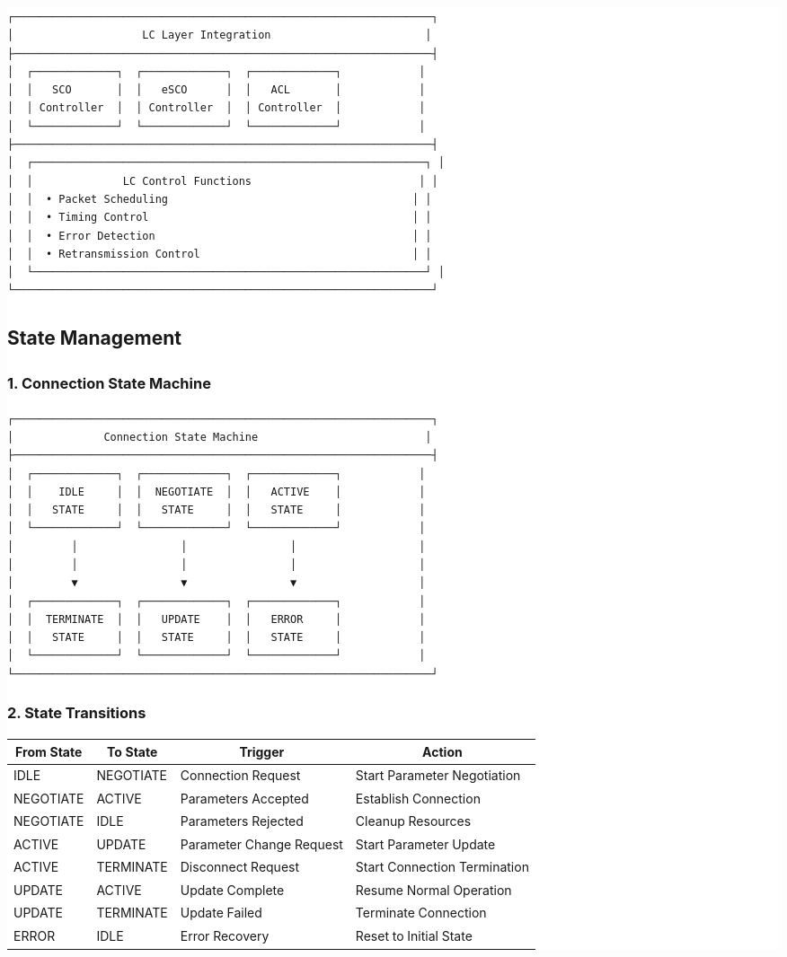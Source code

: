 ```
┌─────────────────────────────────────────────────────────────────┐
│                    LC Layer Integration                        │
├─────────────────────────────────────────────────────────────────┤
│  ┌─────────────┐  ┌─────────────┐  ┌─────────────┐            │
│  │   SCO       │  │   eSCO      │  │   ACL       │            │
│  │ Controller  │  │ Controller  │  │ Controller  │            │
│  └─────────────┘  └─────────────┘  └─────────────┘            │
├─────────────────────────────────────────────────────────────────┤
│  ┌─────────────────────────────────────────────────────────────┐ │
│  │              LC Control Functions                          │ │
│  │  • Packet Scheduling                                      │ │
│  │  • Timing Control                                         │ │
│  │  • Error Detection                                        │ │
│  │  • Retransmission Control                                 │ │
│  └─────────────────────────────────────────────────────────────┘ │
└─────────────────────────────────────────────────────────────────┘
```

## State Management

### 1. Connection State Machine

```
┌─────────────────────────────────────────────────────────────────┐
│              Connection State Machine                          │
├─────────────────────────────────────────────────────────────────┤
│  ┌─────────────┐  ┌─────────────┐  ┌─────────────┐            │
│  │    IDLE     │  │  NEGOTIATE  │  │   ACTIVE    │            │
│  │   STATE     │  │   STATE     │  │   STATE     │            │
│  └─────────────┘  └─────────────┘  └─────────────┘            │
│         │                │                │                   │
│         │                │                │                   │
│         ▼                ▼                ▼                   │
│  ┌─────────────┐  ┌─────────────┐  ┌─────────────┐            │
│  │  TERMINATE  │  │   UPDATE    │  │   ERROR     │            │
│  │   STATE     │  │   STATE     │  │   STATE     │            │
│  └─────────────┘  └─────────────┘  └─────────────┘            │
└─────────────────────────────────────────────────────────────────┘
```

### 2. State Transitions

| From State | To State | Trigger | Action |
|------------|----------|---------|---------|
| IDLE | NEGOTIATE | Connection Request | Start Parameter Negotiation |
| NEGOTIATE | ACTIVE | Parameters Accepted | Establish Connection |
| NEGOTIATE | IDLE | Parameters Rejected | Cleanup Resources |
| ACTIVE | UPDATE | Parameter Change Request | Start Parameter Update |
| ACTIVE | TERMINATE | Disconnect Request | Start Connection Termination |
| UPDATE | ACTIVE | Update Complete | Resume Normal Operation |
| UPDATE | TERMINATE | Update Failed | Terminate Connection |
| ERROR | IDLE | Error Recovery | Reset to Initial State |
